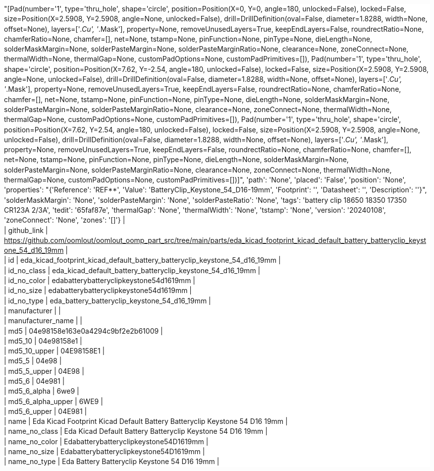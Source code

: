 "[Pad(number='1', type='thru_hole', shape='circle', position=Position(X=0, Y=0, angle=180, unlocked=False), locked=False, size=Position(X=2.5908, Y=2.5908, angle=None, unlocked=False), drill=DrillDefinition(oval=False, diameter=1.8288, width=None, offset=None), layers=['*.Cu', '*.Mask'], property=None, removeUnusedLayers=True, keepEndLayers=False, roundrectRatio=None, chamferRatio=None, chamfer=[], net=None, tstamp=None, pinFunction=None, pinType=None, dieLength=None, solderMaskMargin=None, solderPasteMargin=None, solderPasteMarginRatio=None, clearance=None, zoneConnect=None, thermalWidth=None, thermalGap=None, customPadOptions=None, customPadPrimitives=[]), Pad(number='1', type='thru_hole', shape='circle', position=Position(X=7.62, Y=-2.54, angle=180, unlocked=False), locked=False, size=Position(X=2.5908, Y=2.5908, angle=None, unlocked=False), drill=DrillDefinition(oval=False, diameter=1.8288, width=None, offset=None), layers=['*.Cu', '*.Mask'], property=None, removeUnusedLayers=True, keepEndLayers=False, roundrectRatio=None, chamferRatio=None, chamfer=[], net=None, tstamp=None, pinFunction=None, pinType=None, dieLength=None, solderMaskMargin=None, solderPasteMargin=None, solderPasteMarginRatio=None, clearance=None, zoneConnect=None, thermalWidth=None, thermalGap=None, customPadOptions=None, customPadPrimitives=[]), Pad(number='1', type='thru_hole', shape='circle', position=Position(X=7.62, Y=2.54, angle=180, unlocked=False), locked=False, size=Position(X=2.5908, Y=2.5908, angle=None, unlocked=False), drill=DrillDefinition(oval=False, diameter=1.8288, width=None, offset=None), layers=['*.Cu', '*.Mask'], property=None, removeUnusedLayers=True, keepEndLayers=False, roundrectRatio=None, chamferRatio=None, chamfer=[], net=None, tstamp=None, pinFunction=None, pinType=None, dieLength=None, solderMaskMargin=None, solderPasteMargin=None, solderPasteMarginRatio=None, clearance=None, zoneConnect=None, thermalWidth=None, thermalGap=None, customPadOptions=None, customPadPrimitives=[])]", 'path': 'None', 'placed': 'False', 'position': 'None', 'properties': "{'Reference': 'REF**', 'Value': 'BatteryClip_Keystone_54_D16-19mm', 'Footprint': '', 'Datasheet': '', 'Description': ''}", 'solderMaskMargin': 'None', 'solderPasteMargin': 'None', 'solderPasteRatio': 'None', 'tags': 'battery clip 18650 18350 17350 CR123A 2/3A', 'tedit': '65faf87e', 'thermalGap': 'None', 'thermalWidth': 'None', 'tstamp': 'None', 'version': '20240108', 'zoneConnect': 'None', 'zones': '[]'} |  
| github_link | https://github.com/oomlout/oomlout_oomp_part_src/tree/main/parts/eda_kicad_footprint_kicad_default_battery_batteryclip_keystone_54_d16_19mm |  
| id | eda_kicad_footprint_kicad_default_battery_batteryclip_keystone_54_d16_19mm |  
| id_no_class | eda_kicad_default_battery_batteryclip_keystone_54_d16_19mm |  
| id_no_color | edabatterybatteryclipkeystone54d1619mm |  
| id_no_size | edabatterybatteryclipkeystone54d1619mm |  
| id_no_type | eda_battery_batteryclip_keystone_54_d16_19mm |  
| manufacturer |  |  
| manufacturer_name |  |  
| md5 | 04e98158e163e0a4294c9bf2e2b61009 |  
| md5_10 | 04e98158e1 |  
| md5_10_upper | 04E98158E1 |  
| md5_5 | 04e98 |  
| md5_5_upper | 04E98 |  
| md5_6 | 04e981 |  
| md5_6_alpha | 6we9 |  
| md5_6_alpha_upper | 6WE9 |  
| md5_6_upper | 04E981 |  
| name | Eda Kicad Footprint Kicad Default Battery Batteryclip Keystone 54 D16 19mm |  
| name_no_class | Eda Kicad Default Battery Batteryclip Keystone 54 D16 19mm |  
| name_no_color | Edabatterybatteryclipkeystone54D1619mm |  
| name_no_size | Edabatterybatteryclipkeystone54D1619mm |  
| name_no_type | Eda Battery Batteryclip Keystone 54 D16 19mm |  